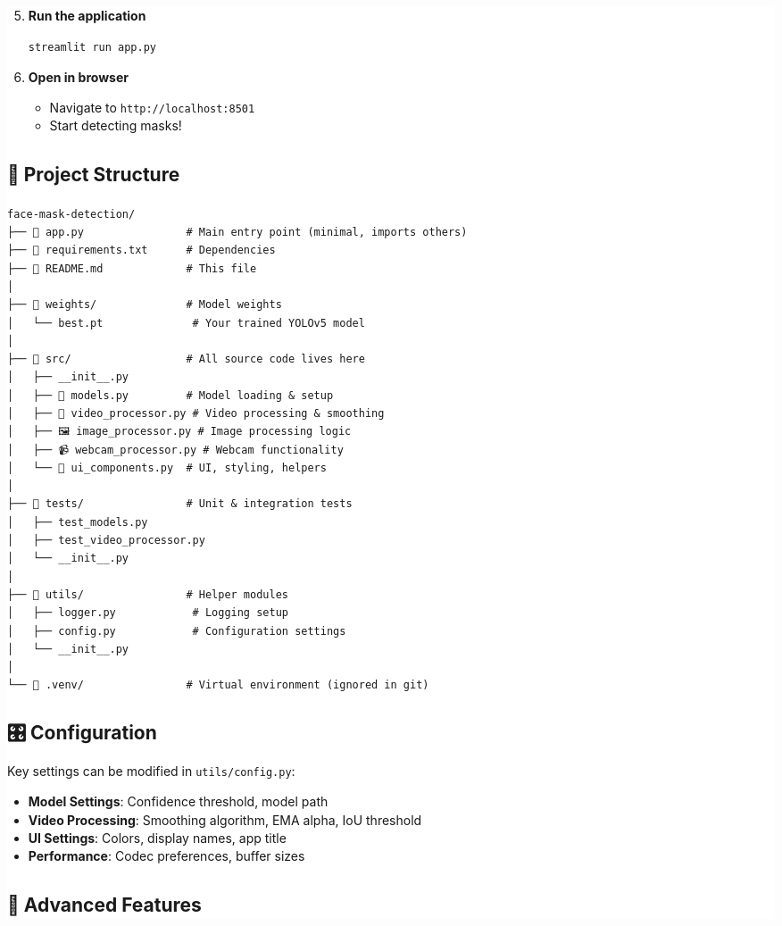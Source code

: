 5. **Run the application**
   ```bash
   streamlit run app.py
   ```

6. **Open in browser**
   - Navigate to `http://localhost:8501`
   - Start detecting masks!

## 📁 Project Structure

```
face-mask-detection/
├── 📄 app.py                # Main entry point (minimal, imports others)
├── 📄 requirements.txt      # Dependencies
├── 📄 README.md             # This file
│
├── 📁 weights/              # Model weights
│   └── best.pt              # Your trained YOLOv5 model
│
├── 📁 src/                  # All source code lives here
│   ├── __init__.py
│   ├── 🤖 models.py         # Model loading & setup
│   ├── 🎥 video_processor.py # Video processing & smoothing
│   ├── 🖼️ image_processor.py # Image processing logic
│   ├── 📹 webcam_processor.py # Webcam functionality
│   └── 🎨 ui_components.py  # UI, styling, helpers
│
├── 📁 tests/                # Unit & integration tests
│   ├── test_models.py
│   ├── test_video_processor.py
│   └── __init__.py
│
├── 📁 utils/                # Helper modules
│   ├── logger.py            # Logging setup
│   ├── config.py            # Configuration settings
│   └── __init__.py
│
└── 📁 .venv/                # Virtual environment (ignored in git)
```

## 🎛️ Configuration

Key settings can be modified in `utils/config.py`:

- **Model Settings**: Confidence threshold, model path
- **Video Processing**: Smoothing algorithm, EMA alpha, IoU threshold
- **UI Settings**: Colors, display names, app title
- **Performance**: Codec preferences, buffer sizes

## 🔧 Advanced Features
